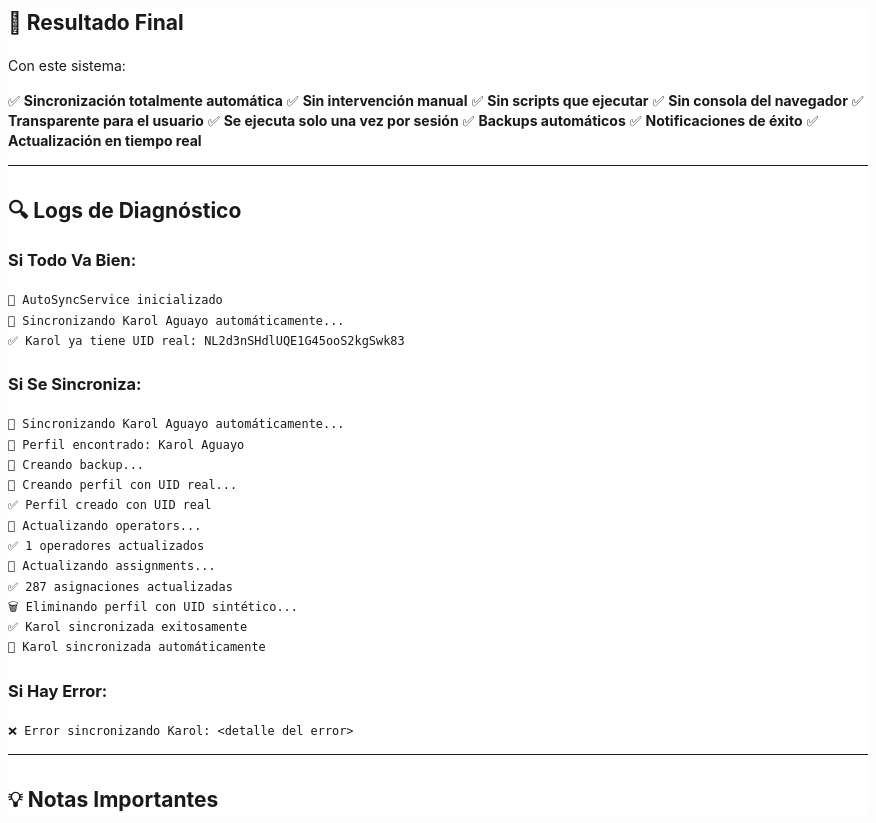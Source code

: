 
## 🎯 **Resultado Final**

Con este sistema:

✅ **Sincronización totalmente automática**
✅ **Sin intervención manual**
✅ **Sin scripts que ejecutar**
✅ **Sin consola del navegador**
✅ **Transparente para el usuario**
✅ **Se ejecuta solo una vez por sesión**
✅ **Backups automáticos**
✅ **Notificaciones de éxito**
✅ **Actualización en tiempo real**

---

## 🔍 **Logs de Diagnóstico**

### Si Todo Va Bien:
```
🔄 AutoSyncService inicializado
🔄 Sincronizando Karol Aguayo automáticamente...
✅ Karol ya tiene UID real: NL2d3nSHdlUQE1G45ooS2kgSwk83
```

### Si Se Sincroniza:
```
🔄 Sincronizando Karol Aguayo automáticamente...
📄 Perfil encontrado: Karol Aguayo
💾 Creando backup...
📝 Creando perfil con UID real...
✅ Perfil creado con UID real
🔄 Actualizando operators...
✅ 1 operadores actualizados
🔄 Actualizando assignments...
✅ 287 asignaciones actualizadas
🗑️ Eliminando perfil con UID sintético...
✅ Karol sincronizada exitosamente
🎉 Karol sincronizada automáticamente
```

### Si Hay Error:
```
❌ Error sincronizando Karol: <detalle del error>
```

---

## 💡 **Notas Importantes**
